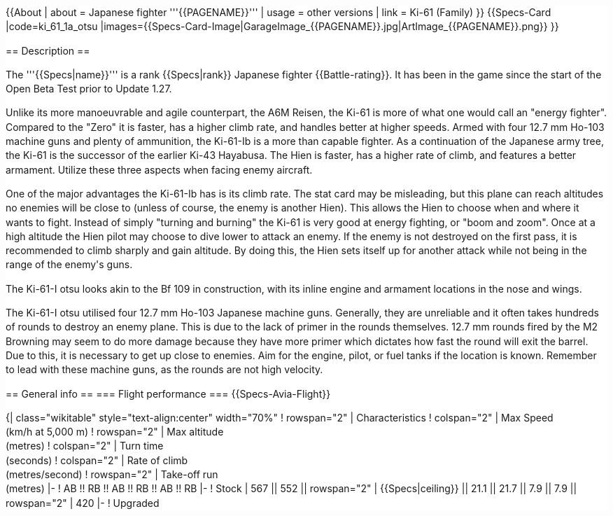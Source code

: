 {{About
| about = Japanese fighter '''{{PAGENAME}}'''
| usage = other versions
| link = Ki-61 (Family)
}}
{{Specs-Card
|code=ki_61_1a_otsu
|images={{Specs-Card-Image|GarageImage_{{PAGENAME}}.jpg|ArtImage\_{{PAGENAME}}.png}}
}}

== Description ==



The '''{{Specs|name}}''' is a rank {{Specs|rank}} Japanese fighter {{Battle-rating}}. It has been in the game since the start of the Open Beta Test prior to Update 1.27.

Unlike its more manoeuvrable and agile counterpart, the A6M Reisen, the Ki-61 is more of what one would call an "energy fighter". Compared to the "Zero" it is faster, has a higher climb rate, and handles better at higher speeds. Armed with four 12.7 mm Ho-103 machine guns and plenty of ammunition, the Ki-61-Ib is a more than capable fighter. As a continuation of the Japanese army tree, the Ki-61 is the successor of the earlier Ki-43 Hayabusa. The Hien is faster, has a higher rate of climb, and features a better armament. Utilize these three aspects when facing enemy aircraft.

One of the major advantages the Ki-61-Ib has is its climb rate. The stat card may be misleading, but this plane can reach altitudes no enemies will be close to (unless of course, the enemy is another Hien). This allows the Hien to choose when and where it wants to fight. Instead of simply "turning and burning" the Ki-61 is very good at energy fighting, or "boom and zoom". Once at a high altitude the Hien pilot may choose to dive lower to attack an enemy. If the enemy is not destroyed on the first pass, it is recommended to climb sharply and gain altitude. By doing this, the Hien sets itself up for another attack while not being in the range of the enemy's guns.

The Ki-61-I otsu looks akin to the Bf 109 in construction, with its inline engine and armament locations in the nose and wings.

The Ki-61-I otsu utilised four 12.7 mm Ho-103 Japanese machine guns. Generally, they are unreliable and it often takes hundreds of rounds to destroy an enemy plane. This is due to the lack of primer in the rounds themselves. 12.7 mm rounds fired by the M2 Browning may seem to do more damage because they have more primer which dictates how fast the round will exit the barrel. Due to this, it is necessary to get up close to enemies. Aim for the engine, pilot, or fuel tanks if the location is known. Remember to lead with these machine guns, as the rounds are not high velocity.

== General info ==
=== Flight performance ===
{{Specs-Avia-Flight}}



{| class="wikitable" style="text-align:center" width="70%"
! rowspan="2" | Characteristics
! colspan="2" | Max Speed<br>(km/h at 5,000 m)
! rowspan="2" | Max altitude<br>(metres)
! colspan="2" | Turn time<br>(seconds)
! colspan="2" | Rate of climb<br>(metres/second)
! rowspan="2" | Take-off run<br>(metres)
|-
! AB !! RB !! AB !! RB !! AB !! RB
|-
! Stock
| 567 || 552 || rowspan="2" | {{Specs|ceiling}} || 21.1 || 21.7 || 7.9 || 7.9 || rowspan="2" | 420
|-
! Upgraded